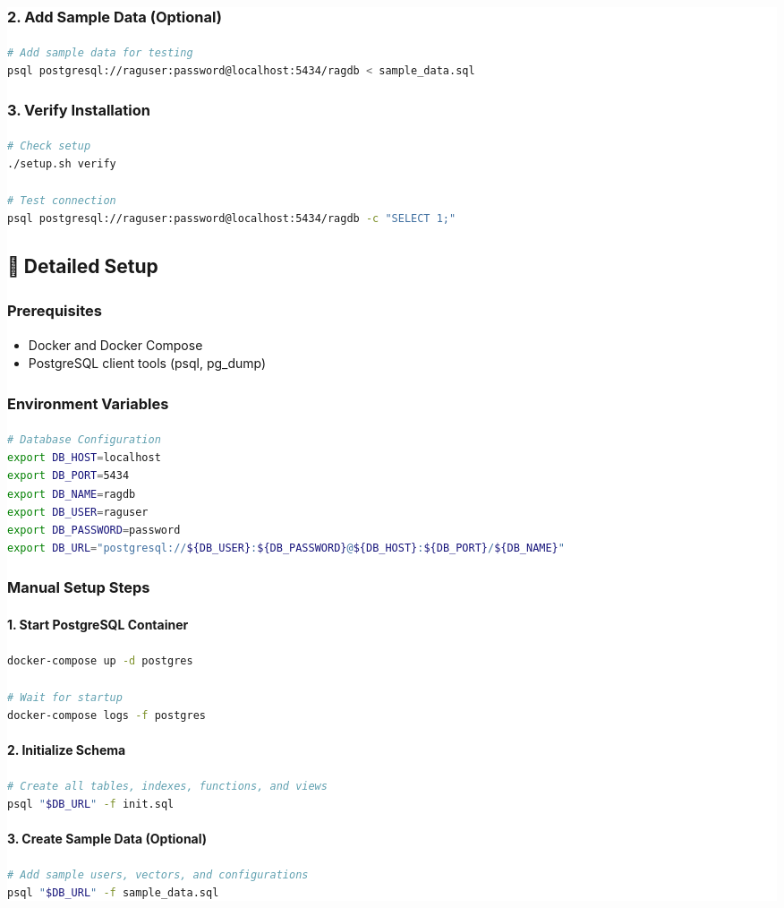 ### 2. Add Sample Data (Optional)
```bash
# Add sample data for testing
psql postgresql://raguser:password@localhost:5434/ragdb < sample_data.sql
```

### 3. Verify Installation
```bash
# Check setup
./setup.sh verify

# Test connection
psql postgresql://raguser:password@localhost:5434/ragdb -c "SELECT 1;"
```

## 🔧 Detailed Setup

### Prerequisites
- Docker and Docker Compose
- PostgreSQL client tools (psql, pg_dump)

### Environment Variables
```bash
# Database Configuration
export DB_HOST=localhost
export DB_PORT=5434
export DB_NAME=ragdb
export DB_USER=raguser
export DB_PASSWORD=password
export DB_URL="postgresql://${DB_USER}:${DB_PASSWORD}@${DB_HOST}:${DB_PORT}/${DB_NAME}"
```

### Manual Setup Steps

#### 1. Start PostgreSQL Container
```bash
docker-compose up -d postgres

# Wait for startup
docker-compose logs -f postgres
```

#### 2. Initialize Schema
```bash
# Create all tables, indexes, functions, and views
psql "$DB_URL" -f init.sql
```

#### 3. Create Sample Data (Optional)
```bash
# Add sample users, vectors, and configurations
psql "$DB_URL" -f sample_data.sql
```
